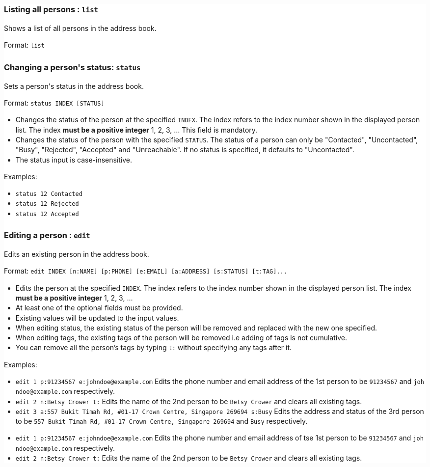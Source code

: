 ### Listing all persons : `list`

Shows a list of all persons in the address book.

Format: `list`

### Changing a person's status: `status`

Sets a person's status in the address book.

Format: `status INDEX [STATUS]`

* Changes the status of the person at the specified `INDEX`. The index refers to the index number shown in the displayed person list. The index **must be a positive integer** 1, 2, 3, …​ This field is mandatory.
* Changes the status of the person with the specified `STATUS`. The status of a person can only be "Contacted", "Uncontacted", "Busy", "Rejected", "Accepted" and "Unreachable". If no status is specified, it defaults to "Uncontacted".
* The status input is case-insensitive.

Examples:

* `status 12 Contacted`
* `status 12 Rejected`
* `status 12 Accepted`

### Editing a person : `edit`

Edits an existing person in the address book.

Format: `edit INDEX [n:NAME] [p:PHONE] [e:EMAIL] [a:ADDRESS] [s:STATUS] [t:TAG]...`

* Edits the person at the specified `INDEX`. The index refers to the index number shown in the displayed person list. The index **must be a positive integer** 1, 2, 3, …​
* At least one of the optional fields must be provided.
* Existing values will be updated to the input values.
* When editing status, the existing status of the person will be removed and replaced with the new one specified.
* When editing tags, the existing tags of the person will be removed i.e adding of tags is not cumulative.
* You can remove all the person’s tags by typing `t:` without specifying any tags after it.

Examples:
*  `edit 1 p:91234567 e:johndoe@example.com` Edits the phone number and email address of the 1st person to be `91234567` and `johndoe@example.com` respectively.
*  `edit 2 n:Betsy Crower t:` Edits the name of the 2nd person to be `Betsy Crower` and clears all existing tags.
*  `edit 3 a:557 Bukit Timah Rd, #01-17 Crown Centre, Singapore 269694 s:Busy` Edits the address and status of the 3rd person to be `557 Bukit Timah Rd, #01-17 Crown Centre, Singapore 269694` and `Busy` respectively.

- `edit 1 p:91234567 e:johndoe@example.com` Edits the phone number and email address of tse 1st person to be `91234567` and `johndoe@example.com` respectively.
- `edit 2 n:Betsy Crower t:` Edits the name of the 2nd person to be `Betsy Crower` and clears all existing tags.
